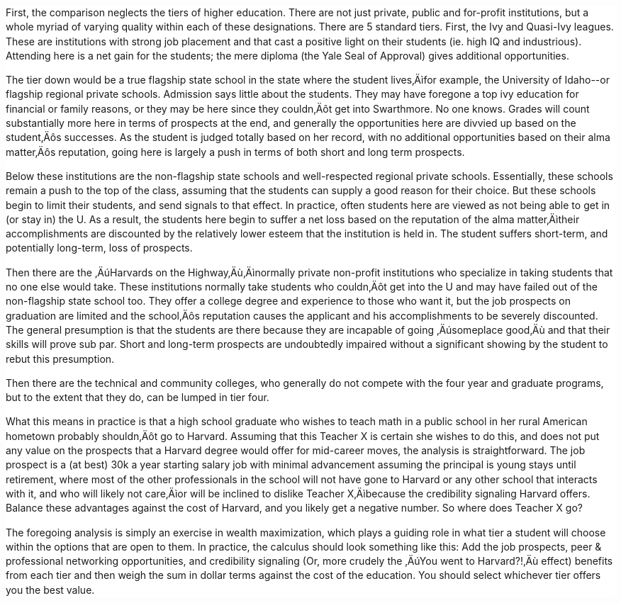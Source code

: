 
First, the comparison neglects the tiers of higher education.  There are not just private, public and for-profit institutions, but a whole myriad of varying quality within each of these designations.  There are 5 standard tiers.  First, the Ivy and Quasi-Ivy leagues.  These are institutions with strong job placement and that cast a positive light on their students (ie. high IQ and industrious).  Attending here is a net gain for the students; the mere diploma (the Yale Seal of Approval) gives additional opportunities. 

The tier down would be a true flagship state school in the state where the student lives‚Äìfor example, the University of Idaho--or flagship regional private schools.  Admission says little about the students.  They may have foregone a top ivy education for financial or family reasons, or they may be here since they couldn‚Äôt get into Swarthmore.  No one knows.  Grades will count substantially more here in terms of prospects at the end, and generally the opportunities here are divvied up based on the student‚Äôs successes.  As the student is judged totally based on her record, with no additional opportunities based on their alma matter‚Äôs reputation, going here is largely a push in terms of both short and long term prospects.

Below these institutions are the non-flagship state schools and well-respected regional private schools.  Essentially, these schools remain a push to the top of the class, assuming that the students can supply a good reason for their choice.  But these schools begin to limit their students, and send signals to that effect. In practice, often students here are viewed as not being able to get in (or stay in) the U.  As a result, the students here begin to suffer a net loss based on the reputation of the alma matter‚Äìtheir accomplishments are discounted by the relatively lower esteem that the institution is held in.  The student suffers short-term, and potentially long-term, loss of prospects.      

Then there are the ‚ÄúHarvards on the Highway‚Äù‚Äìnormally private non-profit institutions who specialize in taking students that no one else would take.  These institutions normally take students who couldn‚Äôt get into the U and may have failed out of the non-flagship state school too.  They offer a college degree and experience to those who want it, but the job prospects on graduation are limited and the school‚Äôs reputation causes the applicant and his accomplishments to be severely discounted.  The general presumption is that the students are there because they are incapable of going ‚Äúsomeplace good‚Äù and that their skills will prove sub par.  Short and long-term prospects are undoubtedly impaired without a significant showing by the student to rebut this presumption.

Then there are the technical and community colleges, who generally do not compete with the four year and graduate programs, but to the extent that they do, can be lumped in tier four.  

What this means in practice is that a high school graduate who wishes to teach math in a public school in her rural American hometown probably shouldn‚Äôt go to Harvard.  Assuming that this Teacher X is certain she wishes to do this, and does not put any value on the prospects that a Harvard degree would offer for mid-career moves, the analysis is straightforward.  The job prospect is a (at best) 30k a year starting salary job with minimal advancement assuming the principal is young stays until retirement, where most of the other professionals in the school will not have gone to Harvard or any other school that interacts with it, and who will likely not care‚Äìor will be inclined to dislike Teacher X‚Äìbecause the credibility signaling Harvard offers.  Balance these advantages against the cost of Harvard, and you likely get a negative number.  So where does Teacher X go?

The foregoing analysis is simply an exercise in wealth maximization, which plays a guiding role in what tier a student will choose within the options that are open to them.  In practice, the calculus should look something like this: Add the job prospects, peer & professional networking opportunities, and credibility signaling (Or, more crudely the ‚ÄúYou went to Harvard?!‚Äù effect) benefits from each tier and then weigh the sum in dollar terms against the cost of the education.  You should select whichever tier offers you the best value.  
